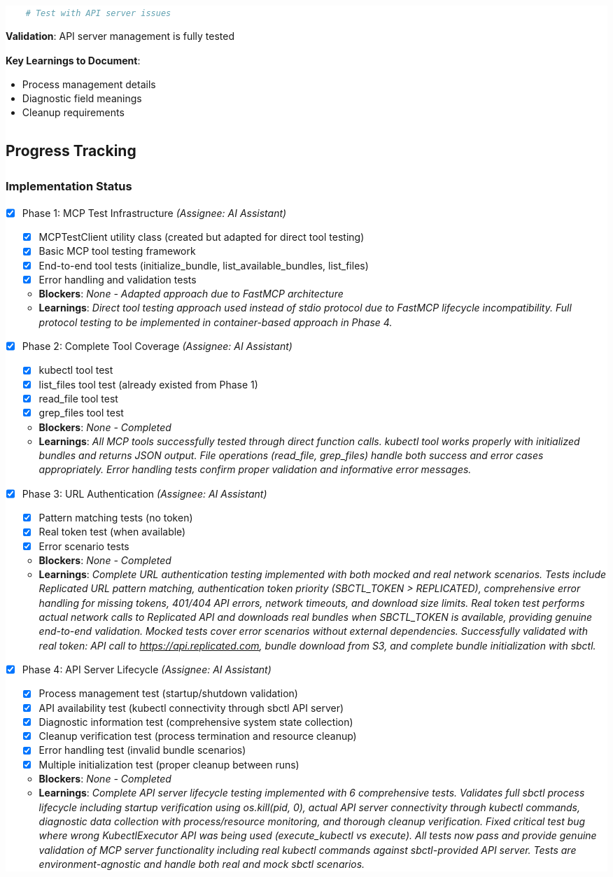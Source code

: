    ```python
       # Test with API server issues
   ```

**Validation**: API server management is fully tested

**Key Learnings to Document**:
- Process management details
- Diagnostic field meanings
- Cleanup requirements


## Progress Tracking

### Implementation Status
- [x] Phase 1: MCP Test Infrastructure _(Assignee: AI Assistant)_
  - [x] MCPTestClient utility class (created but adapted for direct tool testing)
  - [x] Basic MCP tool testing framework
  - [x] End-to-end tool tests (initialize_bundle, list_available_bundles, list_files)
  - [x] Error handling and validation tests
  - **Blockers**: _None - Adapted approach due to FastMCP architecture_
  - **Learnings**: _Direct tool testing approach used instead of stdio protocol due to FastMCP lifecycle incompatibility. Full protocol testing to be implemented in container-based approach in Phase 4._

- [x] Phase 2: Complete Tool Coverage _(Assignee: AI Assistant)_
  - [x] kubectl tool test
  - [x] list_files tool test (already existed from Phase 1)
  - [x] read_file tool test
  - [x] grep_files tool test
  - **Blockers**: _None - Completed_
  - **Learnings**: _All MCP tools successfully tested through direct function calls. kubectl tool works properly with initialized bundles and returns JSON output. File operations (read_file, grep_files) handle both success and error cases appropriately. Error handling tests confirm proper validation and informative error messages._

- [x] Phase 3: URL Authentication _(Assignee: AI Assistant)_
  - [x] Pattern matching tests (no token)
  - [x] Real token test (when available)
  - [x] Error scenario tests
  - **Blockers**: _None - Completed_
  - **Learnings**: _Complete URL authentication testing implemented with both mocked and real network scenarios. Tests include Replicated URL pattern matching, authentication token priority (SBCTL_TOKEN > REPLICATED), comprehensive error handling for missing tokens, 401/404 API errors, network timeouts, and download size limits. Real token test performs actual network calls to Replicated API and downloads real bundles when SBCTL_TOKEN is available, providing genuine end-to-end validation. Mocked tests cover error scenarios without external dependencies. Successfully validated with real token: API call to https://api.replicated.com, bundle download from S3, and complete bundle initialization with sbctl._

- [x] Phase 4: API Server Lifecycle _(Assignee: AI Assistant)_
  - [x] Process management test (startup/shutdown validation)
  - [x] API availability test (kubectl connectivity through sbctl API server)
  - [x] Diagnostic information test (comprehensive system state collection)
  - [x] Cleanup verification test (process termination and resource cleanup)
  - [x] Error handling test (invalid bundle scenarios)
  - [x] Multiple initialization test (proper cleanup between runs)
  - **Blockers**: _None - Completed_
  - **Learnings**: _Complete API server lifecycle testing implemented with 6 comprehensive tests. Validates full sbctl process lifecycle including startup verification using os.kill(pid, 0), actual API server connectivity through kubectl commands, diagnostic data collection with process/resource monitoring, and thorough cleanup verification. Fixed critical test bug where wrong KubectlExecutor API was being used (execute_kubectl vs execute). All tests now pass and provide genuine validation of MCP server functionality including real kubectl commands against sbctl-provided API server. Tests are environment-agnostic and handle both real and mock sbctl scenarios._
